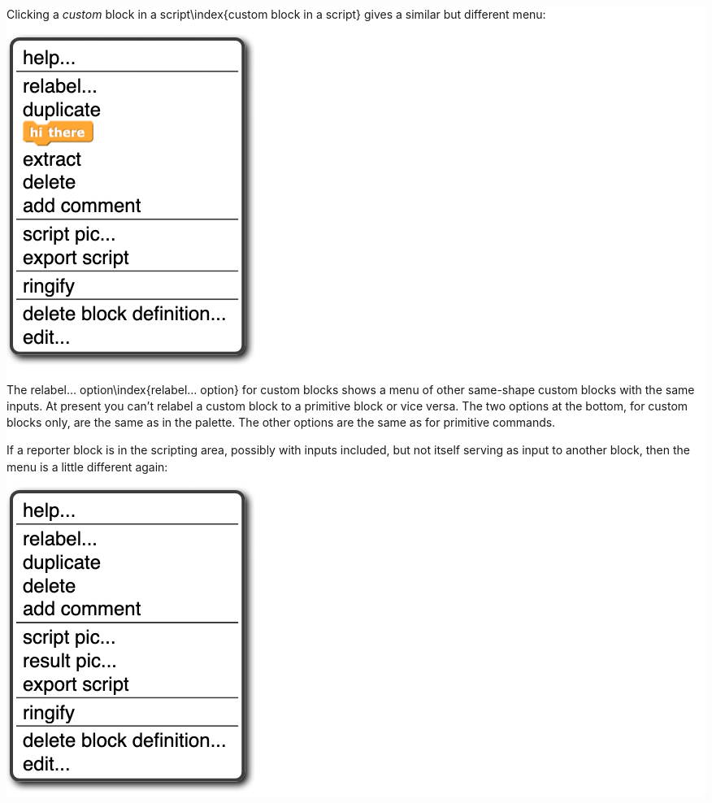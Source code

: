 Clicking a *custom* block in
a script\index{custom block in a script} gives a similar but different
menu:

![image1073.png](assets/image1073.png) 

The relabel… option\index{relabel… option} for custom blocks shows a
menu of other same-shape custom blocks with the same inputs. At present
you can’t relabel a custom block to a primitive block or vice versa. The
two options at the bottom, for custom blocks only, are the same as in
the palette. The other options are the same as for primitive commands.

 If a reporter block is in the
scripting area, possibly with inputs included, but not itself serving as
input to another block, then the menu is a little different again:

![image1074.png](assets/image1074.png) 
